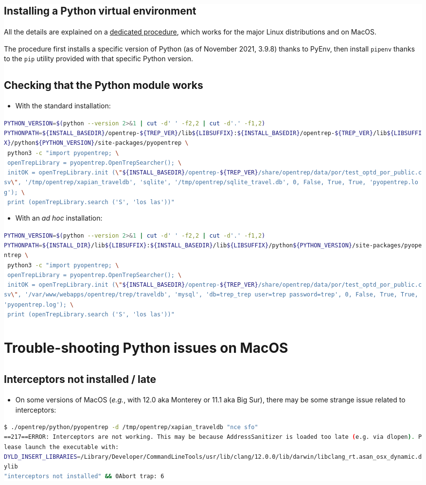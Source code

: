## Installing a Python virtual environment
All the details are explained on a
[dedicated procedure](http://github.com/machine-learning-helpers/induction-python/tree/master/installation/virtual-env),
which works for the major Linux distributions and on MacOS.

The procedure first installs a specific version of Python (as of November 2021,
3.9.8) thanks to PyEnv, then install `pipenv` thanks to the `pip` utility
provided with that specific Python version.

## Checking that the Python module works
* With the standard installation:
```bash
PYTHON_VERSION=$(python --version 2>&1 | cut -d' ' -f2,2 | cut -d'.' -f1,2)
PYTHONPATH=${INSTALL_BASEDIR}/opentrep-${TREP_VER}/lib${LIBSUFFIX}:${INSTALL_BASEDIR}/opentrep-${TREP_VER}/lib${LIBSUFFIX}/python${PYTHON_VERSION}/site-packages/pyopentrep \
 python3 -c "import pyopentrep; \
 openTrepLibrary = pyopentrep.OpenTrepSearcher(); \
 initOK = openTrepLibrary.init (\"${INSTALL_BASEDIR}/opentrep-${TREP_VER}/share/opentrep/data/por/test_optd_por_public.csv\", '/tmp/opentrep/xapian_traveldb', 'sqlite', '/tmp/opentrep/sqlite_travel.db', 0, False, True, True, 'pyopentrep.log'); \
 print (openTrepLibrary.search ('S', 'los las'))"
```

* With an _ad hoc_ installation:
```bash
PYTHON_VERSION=$(python --version 2>&1 | cut -d' ' -f2,2 | cut -d'.' -f1,2)
PYTHONPATH=${INSTALL_DIR}/lib${LIBSUFFIX}:${INSTALL_BASEDIR}/lib${LIBSUFFIX}/python${PYTHON_VERSION}/site-packages/pyopentrep \
 python3 -c "import pyopentrep; \
 openTrepLibrary = pyopentrep.OpenTrepSearcher(); \
 initOK = openTrepLibrary.init (\"${INSTALL_BASEDIR}/opentrep-${TREP_VER}/share/opentrep/data/por/test_optd_por_public.csv\", '/var/www/webapps/opentrep/trep/traveldb', 'mysql', 'db=trep_trep user=trep password=trep', 0, False, True, True, 'pyopentrep.log'); \
 print (openTrepLibrary.search ('S', 'los las'))"
```

# Trouble-shooting Python issues on MacOS

## Interceptors not installed / late
* On some versions of MacOS (_e.g._, with 12.0 aka Monterey or 11.1 aka Big Sur),
  there may be some strange issue related to interceptors:
```bash
$ ./opentrep/python/pyopentrep -d /tmp/opentrep/xapian_traveldb "nce sfo"
==217==ERROR: Interceptors are not working. This may be because AddressSanitizer is loaded too late (e.g. via dlopen). Please launch the executable with:
DYLD_INSERT_LIBRARIES=/Library/Developer/CommandLineTools/usr/lib/clang/12.0.0/lib/darwin/libclang_rt.asan_osx_dynamic.dylib
"interceptors not installed" && 0Abort trap: 6
```
